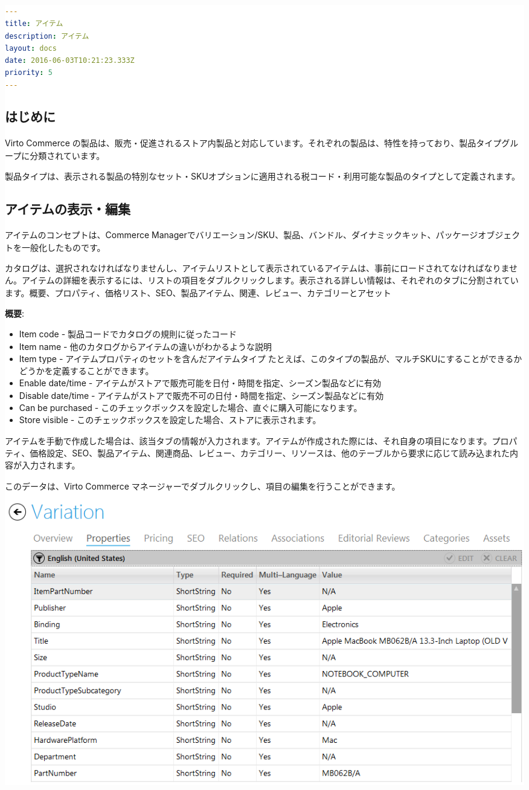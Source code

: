 ```yaml
---
title: アイテム
description: アイテム
layout: docs
date: 2016-06-03T10:21:23.333Z
priority: 5
---
```

## はじめに

Virto Commerce の製品は、販売・促進されるストア内製品と対応しています。それぞれの製品は、特性を持っており、製品タイプグループに分類されています。

製品タイプは、表示される製品の特別なセット・SKUオプションに適用される税コード・利用可能な製品のタイプとして定義されます。

## アイテムの表示・編集

アイテムのコンセプトは、Commerce Managerでバリエーション/SKU、製品、バンドル、ダイナミックキット、パッケージオブジェクトを一般化したものです。

カタログは、選択されなければなりませんし、アイテムリストとして表示されているアイテムは、事前にロードされてなければなりません。アイテムの詳細を表示するには、リストの項目をダブルクリックします。表示される詳しい情報は、それぞれのタブに分割されています。概要、プロパティ、価格リスト、SEO、製品アイテム、関連、レビュー、カテゴリーとアセット

**概要**:
* Item code - 製品コードでカタログの規則に従ったコード
* Item name - 他のカタログからアイテムの違いがわかるような説明
* Item type - アイテムプロパティのセットを含んだアイテムタイプ たとえば、このタイプの製品が、マルチSKUにすることができるかどうかを定義することができます。
* Enable date/time - アイテムがストアで販売可能を日付・時間を指定、シーズン製品などに有効
* Disable date/time - アイテムがストアで販売不可の日付・時間を指定、シーズン製品などに有効
* Can be purchased - このチェックボックスを設定した場合、直ぐに購入可能になります。
* Store visible - このチェックボックスを設定した場合、ストアに表示されます。

アイテムを手動で作成した場合は、該当タブの情報が入力されます。アイテムが作成された際には、それ自身の項目になります。プロパティ、価格設定、SEO、製品アイテム、関連商品、レビュー、カテゴリー、リソースは、他のテーブルから要求に応じて読み込まれた内容が入力されます。

このデータは、Virto Commerce マネージャーでダブルクリックし、項目の編集を行うことができます。

<img src="../../../../assets/images/docs/image2014-2-3 15_38_41.png" />
